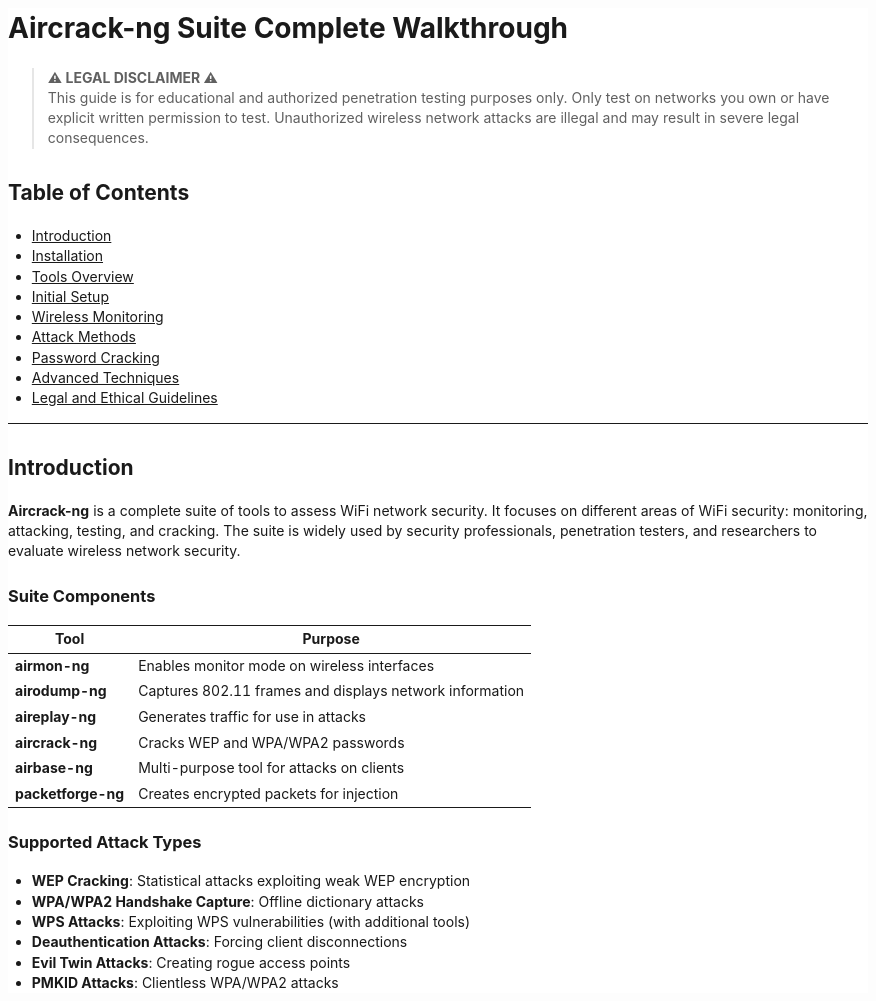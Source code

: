 # Aircrack-ng Suite Complete Walkthrough

> **⚠️ LEGAL DISCLAIMER ⚠️**  
> This guide is for educational and authorized penetration testing purposes only. Only test on networks you own or have explicit written permission to test. Unauthorized wireless network attacks are illegal and may result in severe legal consequences.

## Table of Contents

- [Introduction](#introduction)
- [Installation](#installation)
- [Tools Overview](#tools-overview)
- [Initial Setup](#initial-setup)
- [Wireless Monitoring](#wireless-monitoring)
- [Attack Methods](#attack-methods)
- [Password Cracking](#password-cracking)
- [Advanced Techniques](#advanced-techniques)
- [Legal and Ethical Guidelines](#legal-and-ethical-guidelines)

---

## Introduction

**Aircrack-ng** is a complete suite of tools to assess WiFi network security. It focuses on different areas of WiFi security: monitoring, attacking, testing, and cracking. The suite is widely used by security professionals, penetration testers, and researchers to evaluate wireless network security.

### Suite Components

| Tool | Purpose |
|------|---------|
| **airmon-ng** | Enables monitor mode on wireless interfaces |
| **airodump-ng** | Captures 802.11 frames and displays network information |
| **aireplay-ng** | Generates traffic for use in attacks |
| **aircrack-ng** | Cracks WEP and WPA/WPA2 passwords |
| **airbase-ng** | Multi-purpose tool for attacks on clients |
| **packetforge-ng** | Creates encrypted packets for injection |

### Supported Attack Types

- **WEP Cracking**: Statistical attacks exploiting weak WEP encryption
- **WPA/WPA2 Handshake Capture**: Offline dictionary attacks
- **WPS Attacks**: Exploiting WPS vulnerabilities (with additional tools)
- **Deauthentication Attacks**: Forcing client disconnections
- **Evil Twin Attacks**: Creating rogue access points
- **PMKID Attacks**: Clientless WPA/WPA2 attacks
